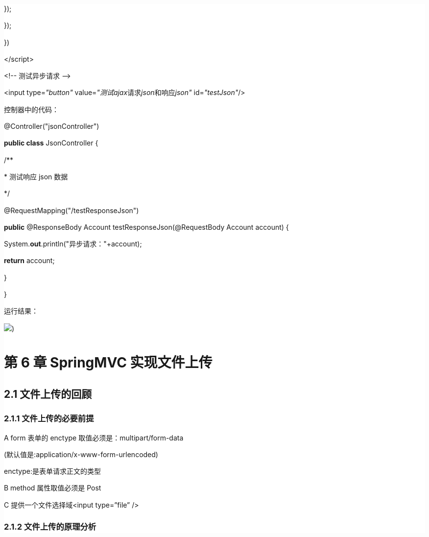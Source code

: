 });

});

})

\</script\>

\<!-- 测试异步请求 --\>

\<input type=_"button"_ value=*"*测试*ajax*请求*json*和响应*json"*
id=_"testJson"_/\>

控制器中的代码：

\@Controller("jsonController")

**public class** JsonController {

/\*\*

\* 测试响应 json 数据

\*/

\@RequestMapping("/testResponseJson")

**public** \@ResponseBody Account testResponseJson(\@RequestBody Account
account) {

System.**out**.println("异步请求："+account);

**return** account;

}

}

运行结果：

![](e26e68ce023044b1e5381726795536ad.png))

# 第 6 章 SpringMVC 实现文件上传

## 2.1 文件上传的回顾

### 2.1.1 文件上传的必要前提

A form 表单的 enctype 取值必须是：multipart/form-data

(默认值是:application/x-www-form-urlencoded)

enctype:是表单请求正文的类型

B method 属性取值必须是 Post

C 提供一个文件选择域\<input type=”file” /\>

### 2.1.2 文件上传的原理分析
